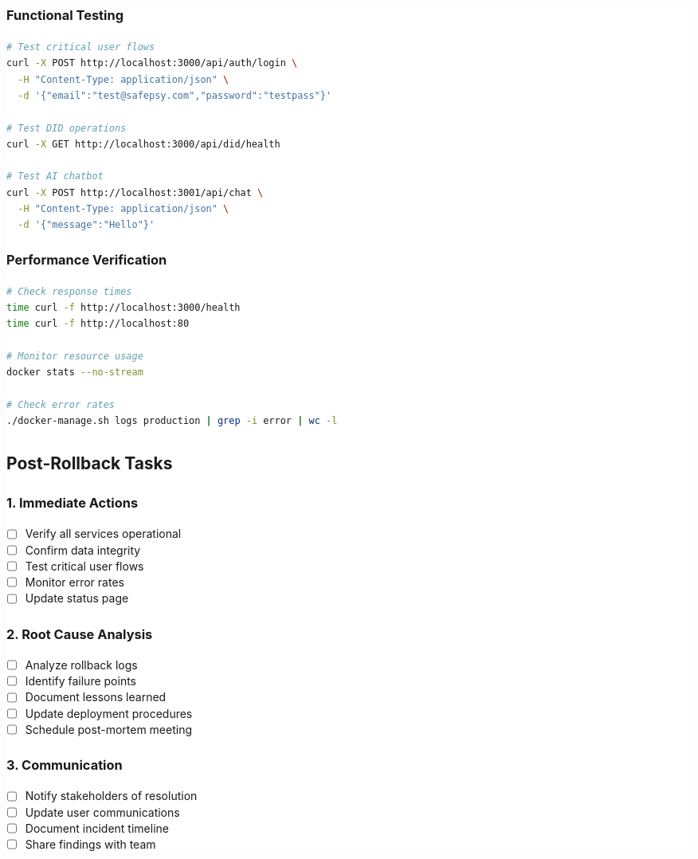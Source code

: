 ### Functional Testing
```bash
# Test critical user flows
curl -X POST http://localhost:3000/api/auth/login \
  -H "Content-Type: application/json" \
  -d '{"email":"test@safepsy.com","password":"testpass"}'

# Test DID operations
curl -X GET http://localhost:3000/api/did/health

# Test AI chatbot
curl -X POST http://localhost:3001/api/chat \
  -H "Content-Type: application/json" \
  -d '{"message":"Hello"}'
```

### Performance Verification
```bash
# Check response times
time curl -f http://localhost:3000/health
time curl -f http://localhost:80

# Monitor resource usage
docker stats --no-stream

# Check error rates
./docker-manage.sh logs production | grep -i error | wc -l
```

## Post-Rollback Tasks

### 1. Immediate Actions
- [ ] Verify all services operational
- [ ] Confirm data integrity
- [ ] Test critical user flows
- [ ] Monitor error rates
- [ ] Update status page

### 2. Root Cause Analysis
- [ ] Analyze rollback logs
- [ ] Identify failure points
- [ ] Document lessons learned
- [ ] Update deployment procedures
- [ ] Schedule post-mortem meeting

### 3. Communication
- [ ] Notify stakeholders of resolution
- [ ] Update user communications
- [ ] Document incident timeline
- [ ] Share findings with team
